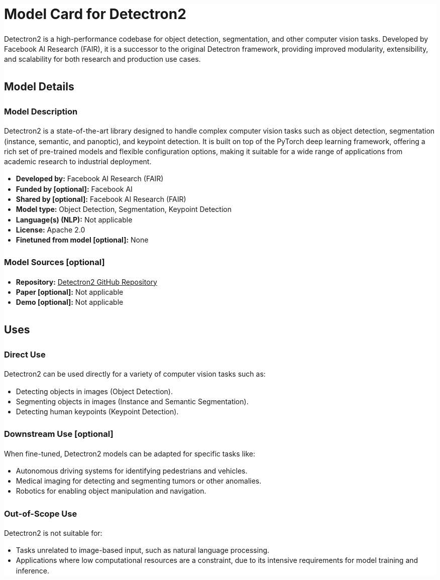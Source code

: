 
# Model Card for Detectron2

Detectron2 is a high-performance codebase for object detection, segmentation, and other computer vision tasks. Developed by Facebook AI Research (FAIR), it is a successor to the original Detectron framework, providing improved modularity, extensibility, and scalability for both research and production use cases.

## Model Details

### Model Description

Detectron2 is a state-of-the-art library designed to handle complex computer vision tasks such as object detection, segmentation (instance, semantic, and panoptic), and keypoint detection. It is built on top of the PyTorch deep learning framework, offering a rich set of pre-trained models and flexible configuration options, making it suitable for a wide range of applications from academic research to industrial deployment.

- **Developed by:** Facebook AI Research (FAIR)
- **Funded by [optional]:** Facebook AI
- **Shared by [optional]:** Facebook AI Research (FAIR)
- **Model type:** Object Detection, Segmentation, Keypoint Detection
- **Language(s) (NLP):** Not applicable
- **License:** Apache 2.0
- **Finetuned from model [optional]:** None

### Model Sources [optional]

- **Repository:** [Detectron2 GitHub Repository](https://github.com/facebookresearch/detectron2)
- **Paper [optional]:** Not applicable
- **Demo [optional]:** Not applicable

## Uses

### Direct Use

Detectron2 can be used directly for a variety of computer vision tasks such as:
- Detecting objects in images (Object Detection).
- Segmenting objects in images (Instance and Semantic Segmentation).
- Detecting human keypoints (Keypoint Detection).

### Downstream Use [optional]

When fine-tuned, Detectron2 models can be adapted for specific tasks like:
- Autonomous driving systems for identifying pedestrians and vehicles.
- Medical imaging for detecting and segmenting tumors or other anomalies.
- Robotics for enabling object manipulation and navigation.

### Out-of-Scope Use

Detectron2 is not suitable for:
- Tasks unrelated to image-based input, such as natural language processing.
- Applications where low computational resources are a constraint, due to its intensive requirements for model training and inference.
